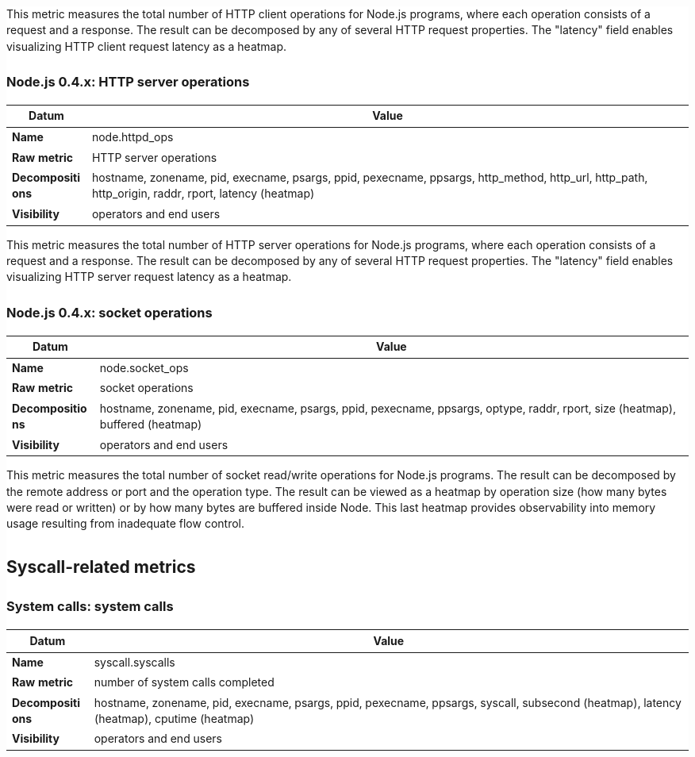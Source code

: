 This metric measures the total number of HTTP client operations for Node.js
programs, where each operation consists of a request and a response.  The result
can be decomposed by any of several HTTP request properties.  The "latency"
field enables visualizing HTTP client request latency as a heatmap.


### Node.js 0.4.x: HTTP server operations

| Datum              | Value                                                                                                                                                   |
| ------------------ | ------------------------------------------------------------------------------------------------------------------------------------------------------- |
| **Name**           | node.httpd\_ops                                                                                                                                         |
| **Raw metric**     | HTTP server operations                                                                                                                                  |
| **Decompositions** | hostname, zonename, pid, execname, psargs, ppid, pexecname, ppsargs, http\_method, http\_url, http\_path, http\_origin, raddr, rport, latency (heatmap) |
| **Visibility**     | operators and end users                                                                                                                                 |

This metric measures the total number of HTTP server operations for Node.js
programs, where each operation consists of a request and a response.  The result
can be decomposed by any of several HTTP request properties.  The "latency"
field enables visualizing HTTP server request latency as a heatmap.


### Node.js 0.4.x: socket operations

| Datum              | Value                                                                                                                         |
| ------------------ | ----------------------------------------------------------------------------------------------------------------------------- |
| **Name**           | node.socket\_ops                                                                                                               |
| **Raw metric**     | socket operations                                                                                                             |
| **Decompositions** | hostname, zonename, pid, execname, psargs, ppid, pexecname, ppsargs, optype, raddr, rport, size (heatmap), buffered (heatmap) |
| **Visibility**     | operators and end users                                                                                                       |

This metric measures the total number of socket read/write operations for
Node.js programs.  The result can be decomposed by the remote address or port
and the operation type.  The result can be viewed as a heatmap by operation size
(how many bytes were read or written) or by how many bytes are buffered inside
Node.  This last heatmap provides observability into memory usage resulting from
inadequate flow control.


## Syscall-related metrics
### System calls: system calls

| Datum              | Value                                                                                                                                   |
| ------------------ | --------------------------------------------------------------------------------------------------------------------------------------- |
| **Name**           | syscall.syscalls                                                                                                                        |
| **Raw metric**     | number of system calls completed                                                                                                        |
| **Decompositions** | hostname, zonename, pid, execname, psargs, ppid, pexecname, ppsargs, syscall, subsecond (heatmap), latency (heatmap), cputime (heatmap) |
| **Visibility**     | operators and end users                                                                                                                 |
